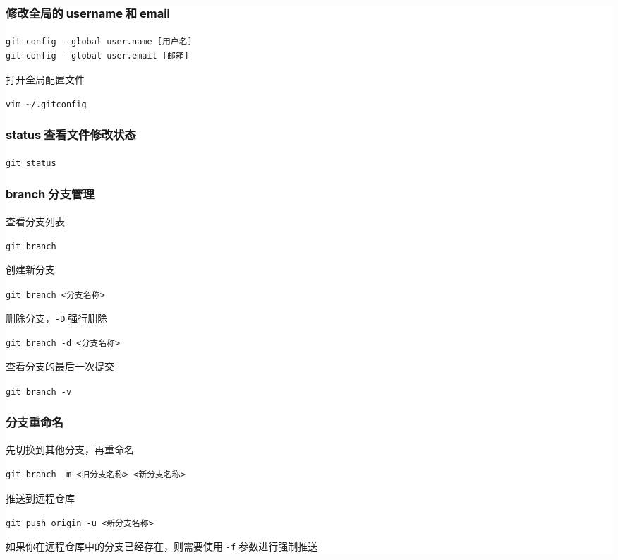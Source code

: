 ### 修改全局的 username 和 email

```shell
git config --global user.name [用户名]
git config --global user.email [邮箱]
```

打开全局配置文件

```shell
vim ~/.gitconfig
```

### status 查看文件修改状态

```shell
git status
```

### branch 分支管理

查看分支列表

```shell
git branch
```

创建新分支

```shell
git branch <分支名称>
```

删除分支，`-D` 强行删除

```shell
git branch -d <分支名称>
```

查看分支的最后一次提交

```shell
git branch -v
```

### 分支重命名

先切换到其他分支，再重命名

```shell
git branch -m <旧分支名称> <新分支名称>
```

推送到远程仓库

```shell
git push origin -u <新分支名称>
```

如果你在远程仓库中的分支已经存在，则需要使用 `-f` 参数进行强制推送
